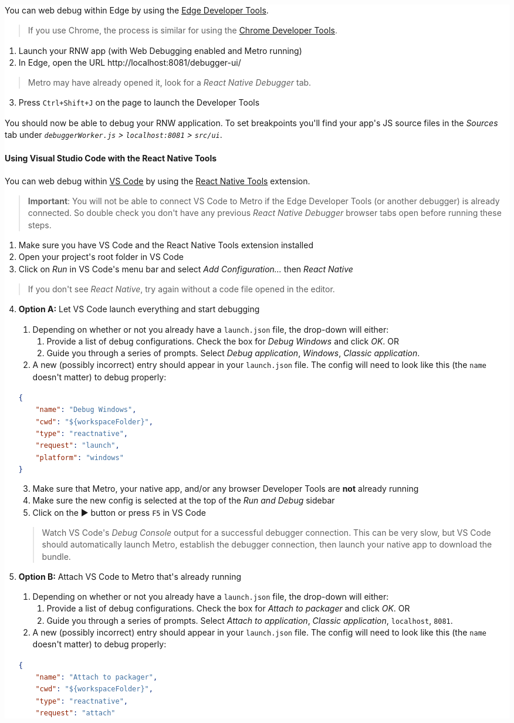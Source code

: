 You can web debug within Edge by using the [Edge Developer Tools](https://learn.microsoft.com/en-us/microsoft-edge/devtools-guide-chromium/).

> If you use Chrome, the process is similar for using the [Chrome Developer Tools](https://developer.chrome.com/docs/devtools/).

1. Launch your RNW app (with Web Debugging enabled and Metro running)
2. In Edge, open the URL http://localhost:8081/debugger-ui/
> Metro may have already opened it, look for a *React Native Debugger* tab.

3. Press `Ctrl+Shift+J` on the page to launch the Developer Tools

You should now be able to debug your RNW application. To set breakpoints you'll find your app's JS source files in the *Sources* tab under *`debuggerWorker.js` > `localhost:8081` > `src/ui`*.



#### Using Visual Studio Code with the React Native Tools

You can web debug within [VS Code](http://code.visualstudio.com/) by using the [React Native Tools](https://marketplace.visualstudio.com/items?itemName=msjsdiag.vscode-react-native) extension.

> **Important**: You will not be able to connect VS Code to Metro if the Edge Developer Tools (or another debugger) is already connected. So double check you don't have any previous *React Native Debugger* browser tabs open before running these steps.

1. Make sure you have VS Code and the React Native Tools extension installed
2. Open your project's root folder in VS Code
3. Click on *Run* in VS Code's menu bar and select *Add Configuration...* then *React Native*
> If you don't see *React Native*, try again without a code file opened in the editor.

4. **Option A:** Let VS Code launch everything and start debugging
    1. Depending on whether or not you already have a `launch.json` file, the drop-down will either:
        1. Provide a list of debug configurations. Check the box for *Debug Windows* and click *OK*. OR
        2. Guide you through a series of prompts. Select *Debug application*, *Windows*, *Classic application*.
    2. A new (possibly incorrect) entry should appear in your `launch.json` file. The config will need to look like this (the `name` doesn't matter) to debug properly:
    ```json
    {
        "name": "Debug Windows",
        "cwd": "${workspaceFolder}",
        "type": "reactnative",
        "request": "launch",
        "platform": "windows"
    }
    ```
    3. Make sure that Metro, your native app, and/or any browser Developer Tools are **not** already running
    4. Make sure the new config is selected at the top of the *Run and Debug* sidebar
    5. Click on the ▶️ button or press `F5` in VS Code
    > Watch VS Code's *Debug Console* output for a successful debugger connection. This can be very slow, but VS Code should automatically launch Metro, establish the debugger connection, then launch your native app to download the bundle.

5. **Option B:** Attach VS Code to Metro that's already running
    1. Depending on whether or not you already have a `launch.json` file, the drop-down will either:
        1. Provide a list of debug configurations. Check the box for *Attach to packager* and click *OK*. OR
        2. Guide you through a series of prompts. Select *Attach to application*, *Classic application*, `localhost`, `8081`.
    2. A new (possibly incorrect) entry should appear in your `launch.json` file. The config will need to look like this (the `name` doesn't matter) to debug properly:
    ```json
    {
        "name": "Attach to packager",
        "cwd": "${workspaceFolder}",
        "type": "reactnative",
        "request": "attach"